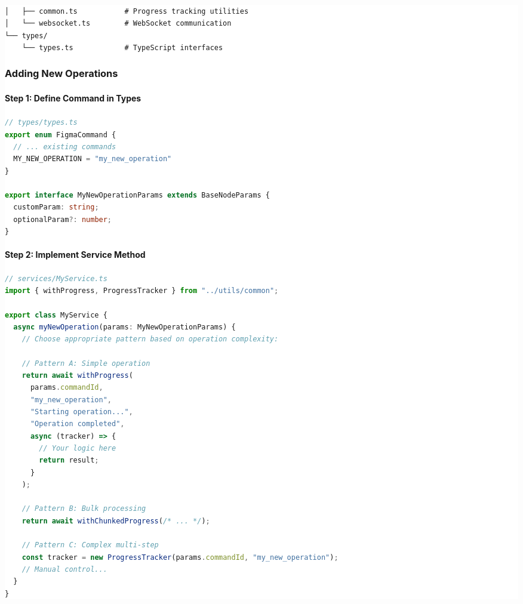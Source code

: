 ```
│   ├── common.ts           # Progress tracking utilities
│   └── websocket.ts        # WebSocket communication
└── types/
    └── types.ts            # TypeScript interfaces
```

### **Adding New Operations**

#### **Step 1: Define Command in Types**
```typescript
// types/types.ts
export enum FigmaCommand {
  // ... existing commands
  MY_NEW_OPERATION = "my_new_operation"
}

export interface MyNewOperationParams extends BaseNodeParams {
  customParam: string;
  optionalParam?: number;
}
```

#### **Step 2: Implement Service Method**
```typescript
// services/MyService.ts
import { withProgress, ProgressTracker } from "../utils/common";

export class MyService {
  async myNewOperation(params: MyNewOperationParams) {
    // Choose appropriate pattern based on operation complexity:
    
    // Pattern A: Simple operation
    return await withProgress(
      params.commandId,
      "my_new_operation",
      "Starting operation...",
      "Operation completed",
      async (tracker) => {
        // Your logic here
        return result;
      }
    );
    
    // Pattern B: Bulk processing
    return await withChunkedProgress(/* ... */);
    
    // Pattern C: Complex multi-step
    const tracker = new ProgressTracker(params.commandId, "my_new_operation");
    // Manual control...
  }
}
```
